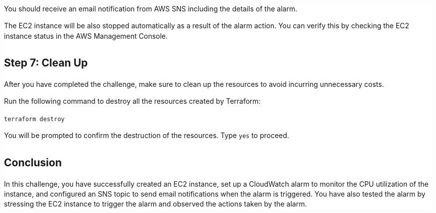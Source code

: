 You should receive an email notification from AWS SNS including the details of the alarm.

The EC2 instance will be also stopped automatically as a result of the alarm action. You can verify this by checking the EC2 instance status in the AWS Management Console.

## Step 7: Clean Up

After you have completed the challenge, make sure to clean up the resources to avoid incurring unnecessary costs.

Run the following command to destroy all the resources created by Terraform:

```bash
terraform destroy
```

You will be prompted to confirm the destruction of the resources. Type `yes` to proceed.

## Conclusion

In this challenge, you have successfully created an EC2 instance, set up a CloudWatch alarm to monitor the CPU utilization of the instance, and configured an SNS topic to send email notifications when the alarm is triggered. You have also tested the alarm by stressing the EC2 instance to trigger the alarm and observed the actions taken by the alarm.
